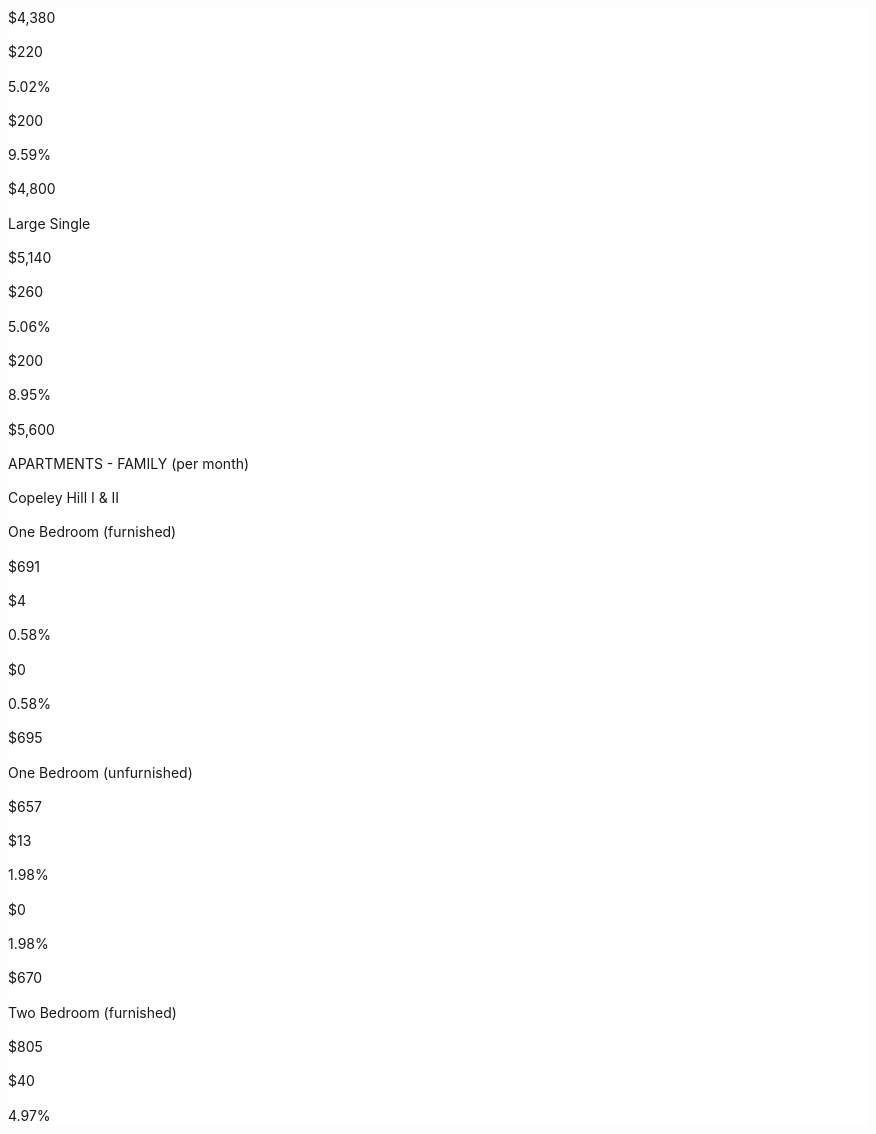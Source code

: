 $4,380

$220

5.02%

$200

9.59%

$4,800

Large Single

$5,140

$260

5.06%

$200

8.95%

$5,600

APARTMENTS - FAMILY (per month)

Copeley Hill I & II

One Bedroom (furnished)

$691

$4

0.58%

$0

0.58%

$695

One Bedroom (unfurnished)

$657

$13

1.98%

$0

1.98%

$670

Two Bedroom (furnished)

$805

$40

4.97%
